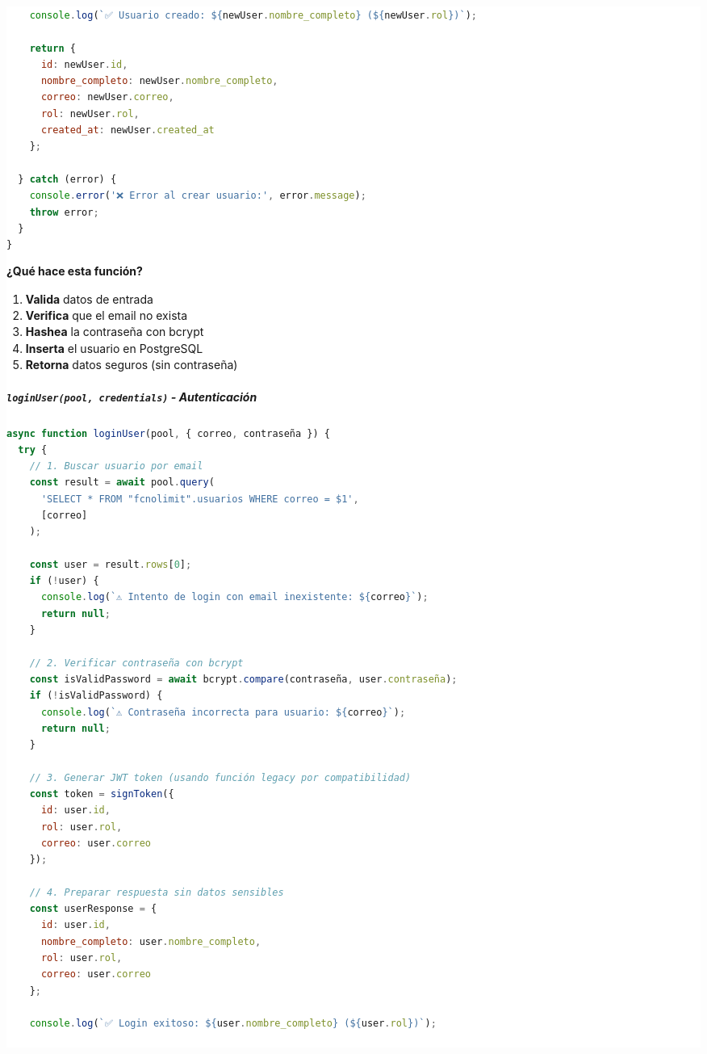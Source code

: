 ```javascript
    console.log(`✅ Usuario creado: ${newUser.nombre_completo} (${newUser.rol})`);
    
    return {
      id: newUser.id,
      nombre_completo: newUser.nombre_completo,
      correo: newUser.correo,
      rol: newUser.rol,
      created_at: newUser.created_at
    };

  } catch (error) {
    console.error('❌ Error al crear usuario:', error.message);
    throw error;
  }
}
```

**¿Qué hace esta función?**
1. **Valida** datos de entrada
2. **Verifica** que el email no exista
3. **Hashea** la contraseña con bcrypt
4. **Inserta** el usuario en PostgreSQL
5. **Retorna** datos seguros (sin contraseña)

##### **`loginUser(pool, credentials)`** - Autenticación
```javascript
async function loginUser(pool, { correo, contraseña }) {
  try {
    // 1. Buscar usuario por email
    const result = await pool.query(
      'SELECT * FROM "fcnolimit".usuarios WHERE correo = $1',
      [correo]
    );
    
    const user = result.rows[0];
    if (!user) {
      console.log(`⚠️ Intento de login con email inexistente: ${correo}`);
      return null;
    }

    // 2. Verificar contraseña con bcrypt
    const isValidPassword = await bcrypt.compare(contraseña, user.contraseña);
    if (!isValidPassword) {
      console.log(`⚠️ Contraseña incorrecta para usuario: ${correo}`);
      return null;
    }

    // 3. Generar JWT token (usando función legacy por compatibilidad)
    const token = signToken({
      id: user.id,
      rol: user.rol,
      correo: user.correo
    });

    // 4. Preparar respuesta sin datos sensibles
    const userResponse = {
      id: user.id,
      nombre_completo: user.nombre_completo,
      rol: user.rol,
      correo: user.correo
    };

    console.log(`✅ Login exitoso: ${user.nombre_completo} (${user.rol})`);
    
```